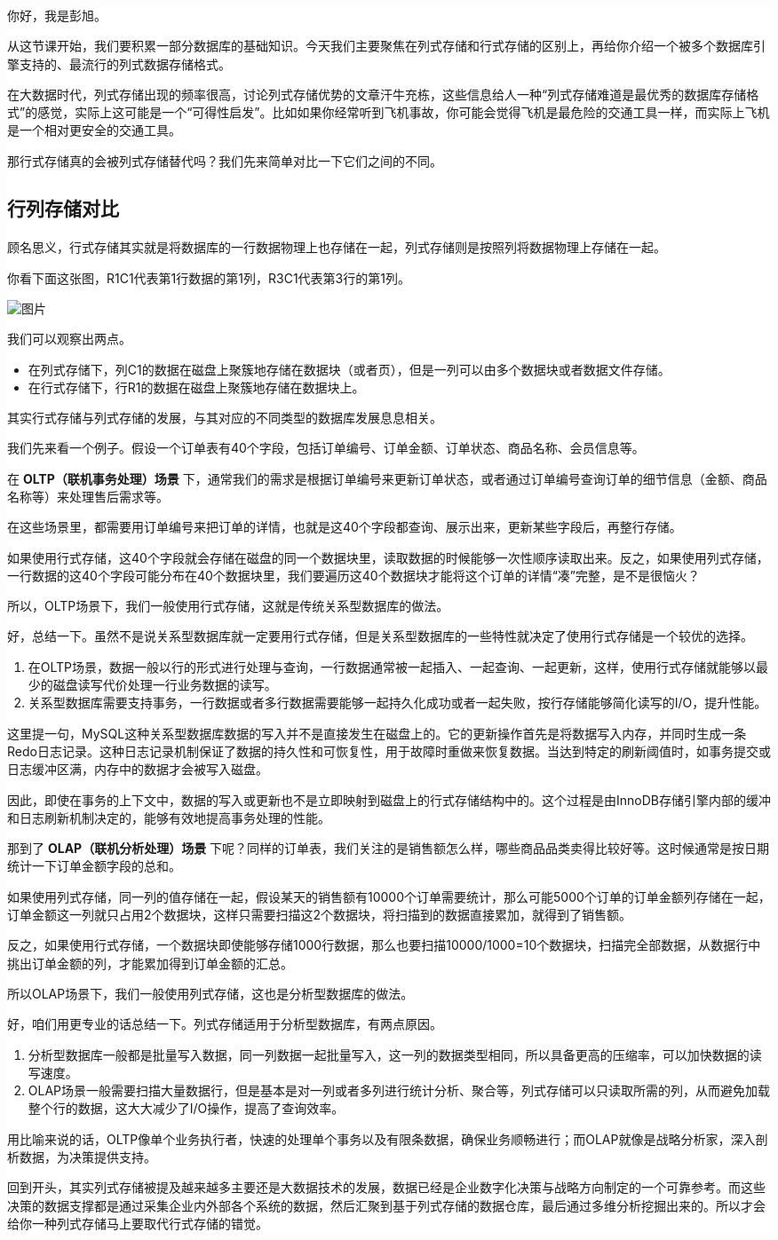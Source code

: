 你好，我是彭旭。

从这节课开始，我们要积累一部分数据库的基础知识。今天我们主要聚焦在列式存储和行式存储的区别上，再给你介绍一个被多个数据库引擎支持的、最流行的列式数据存储格式。

在大数据时代，列式存储出现的频率很高，讨论列式存储优势的文章汗牛充栋，这些信息给人一种“列式存储难道是最优秀的数据库存储格式”的感觉，实际上这可能是一个“可得性启发”。比如如果你经常听到飞机事故，你可能会觉得飞机是最危险的交通工具一样，而实际上飞机是一个相对更安全的交通工具。

那行式存储真的会被列式存储替代吗？我们先来简单对比一下它们之间的不同。

## 行列存储对比

顾名思义，行式存储其实就是将数据库的一行数据物理上也存储在一起，列式存储则是按照列将数据物理上存储在一起。

你看下面这张图，R1C1代表第1行数据的第1列，R3C1代表第3行的第1列。

![图片](https://static001.geekbang.org/resource/image/23/7f/23023606553ae2ba3649f8bf921eea7f.png?wh=1352x1024)

我们可以观察出两点。

- 在列式存储下，列C1的数据在磁盘上聚簇地存储在数据块（或者页），但是一列可以由多个数据块或者数据文件存储。
- 在行式存储下，行R1的数据在磁盘上聚簇地存储在数据块上。

其实行式存储与列式存储的发展，与其对应的不同类型的数据库发展息息相关。

我们先来看一个例子。假设一个订单表有40个字段，包括订单编号、订单金额、订单状态、商品名称、会员信息等。

在 **OLTP（联机事务处理）场景** 下，通常我们的需求是根据订单编号来更新订单状态，或者通过订单编号查询订单的细节信息（金额、商品名称等）来处理售后需求等。

在这些场景里，都需要用订单编号来把订单的详情，也就是这40个字段都查询、展示出来，更新某些字段后，再整行存储。

如果使用行式存储，这40个字段就会存储在磁盘的同一个数据块里，读取数据的时候能够一次性顺序读取出来。反之，如果使用列式存储，一行数据的这40个字段可能分布在40个数据块里，我们要遍历这40个数据块才能将这个订单的详情“凑”完整，是不是很恼火？

所以，OLTP场景下，我们一般使用行式存储，这就是传统关系型数据库的做法。

好，总结一下。虽然不是说关系型数据库就一定要用行式存储，但是关系型数据库的一些特性就决定了使用行式存储是一个较优的选择。

1. 在OLTP场景，数据一般以行的形式进行处理与查询，一行数据通常被一起插入、一起查询、一起更新，这样，使用行式存储就能够以最少的磁盘读写代价处理一行业务数据的读写。
2. 关系型数据库需要支持事务，一行数据或者多行数据需要能够一起持久化成功或者一起失败，按行存储能够简化读写的I/O，提升性能。

这里提一句，MySQL这种关系型数据库数据的写入并不是直接发生在磁盘上的。它的更新操作首先是将数据写入内存，并同时生成一条Redo日志记录。这种日志记录机制保证了数据的持久性和可恢复性，用于故障时重做来恢复数据。当达到特定的刷新阈值时，如事务提交或日志缓冲区满，内存中的数据才会被写入磁盘。

因此，即使在事务的上下文中，数据的写入或更新也不是立即映射到磁盘上的行式存储结构中的。这个过程是由InnoDB存储引擎内部的缓冲和日志刷新机制决定的，能够有效地提高事务处理的性能。

那到了 **OLAP（联机分析处理）场景** 下呢？同样的订单表，我们关注的是销售额怎么样，哪些商品品类卖得比较好等。这时候通常是按日期统计一下订单金额字段的总和。

如果使用列式存储，同一列的值存储在一起，假设某天的销售额有10000个订单需要统计，那么可能5000个订单的订单金额列存储在一起，订单金额这一列就只占用2个数据块，这样只需要扫描这2个数据块，将扫描到的数据直接累加，就得到了销售额。

反之，如果使用行式存储，一个数据块即使能够存储1000行数据，那么也要扫描10000/1000=10个数据块，扫描完全部数据，从数据行中挑出订单金额的列，才能累加得到订单金额的汇总。

所以OLAP场景下，我们一般使用列式存储，这也是分析型数据库的做法。

好，咱们用更专业的话总结一下。列式存储适用于分析型数据库，有两点原因。

1. 分析型数据库一般都是批量写入数据，同一列数据一起批量写入，这一列的数据类型相同，所以具备更高的压缩率，可以加快数据的读写速度。
2. OLAP场景一般需要扫描大量数据行，但是基本是对一列或者多列进行统计分析、聚合等，列式存储可以只读取所需的列，从而避免加载整个行的数据，这大大减少了I/O操作，提高了查询效率。

用比喻来说的话，OLTP像单个业务执行者，快速的处理单个事务以及有限条数据，确保业务顺畅进行；而OLAP就像是战略分析家，深入剖析数据，为决策提供支持。

回到开头，其实列式存储被提及越来越多主要还是大数据技术的发展，数据已经是企业数字化决策与战略方向制定的一个可靠参考。而这些决策的数据支撑都是通过采集企业内外部各个系统的数据，然后汇聚到基于列式存储的数据仓库，最后通过多维分析挖掘出来的。所以才会给你一种列式存储马上要取代行式存储的错觉。
